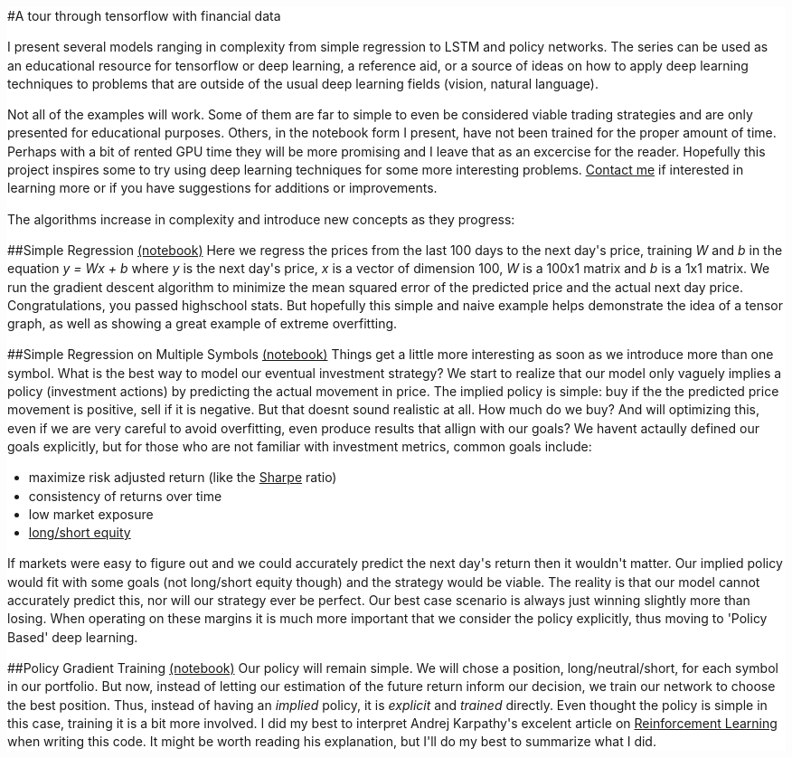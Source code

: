 #A tour through tensorflow with financial data

I present several models ranging in complexity from simple regression to LSTM and policy networks. The series can be used as an educational resource for tensorflow or deep learning, a reference aid, or a source of ideas on how to apply deep learning techniques to problems that are outside of the usual deep learning fields (vision, natural language).

Not all of the examples will work. Some of them are far to simple to even be considered viable trading strategies and are only presented for educational purposes. Others, in the notebook form I present, have not been trained for the proper amount of time. Perhaps with a bit of rented GPU time they will be more promising and I leave that as an excercise for the reader. Hopefully this project inspires some to try using deep learning techniques for some more interesting problems. [Contact me](mailto:ljrconnell@gmail.com) if interested in learning more or if you have suggestions for additions or improvements. 

The algorithms increase in complexity and introduce new concepts as they progress:

##Simple Regression [(notebook)][1]
Here we regress the prices from the last 100 days to the next day's price, training *W* and *b* in the equation *y = Wx + b* where *y* is the next day's price, *x* is a vector of dimension 100, *W* is a 100x1 matrix and *b* is a 1x1 matrix. We run the gradient descent algorithm to minimize the mean squared error of the predicted price and the actual next day price. Congratulations, you passed highschool stats. But hopefully this simple and naive example helps demonstrate the idea of a tensor graph, as well as showing a great example of extreme overfitting. 

##Simple Regression on Multiple Symbols [(notebook)][2] 
Things get a little more interesting as soon as we introduce more than one symbol. What is the best way to model our eventual investment strategy? We start to realize that our model only vaguely implies a policy (investment actions) by predicting the actual movement in price. The implied policy is simple: buy if the the predicted price movement is positive, sell if it is negative. But that doesnt sound realistic at all. How much do we buy? And will optimizing this, even if we are very careful to avoid overfitting, even produce results that allign with our goals? We havent actaully defined our goals explicitly, but for those who are not familiar with investment metrics, common goals include:
+ maximize risk adjusted return (like the [Sharpe](https://en.wikipedia.org/wiki/Sharpe_ratio) ratio)
+ consistency of returns over time
+ low market exposure
+ [long/short equity](http://www.investopedia.com/terms/l/long-shortequity.asp) 

If markets were easy to figure out and we could accurately predict the next day's return then it wouldn't matter. Our implied policy would fit with some goals (not long/short equity though) and the strategy would be viable. The reality is that our model cannot accurately predict this, nor will our strategy ever be perfect. Our best case scenario is always just winning slightly more than losing. When operating on these margins it is much more important that we consider the policy explicitly, thus moving to 'Policy Based' deep learning. 

##Policy Gradient Training [(notebook)][3]
Our policy will remain simple. We will chose a position, long/neutral/short, for each symbol in our portfolio. But now, instead of letting our estimation of the future return inform our decision, we train our network to choose the best position. Thus, instead of having an *implied* policy, it is *explicit* and *trained* directly. 
 Even thought the policy is simple in this case, training it is a bit more involved. I did my best to interpret Andrej Karpathy's excelent article on [Reinforcement Learning](http://karpathy.github.io/2016/05/31/rl/) when writing this code. It might be worth reading his explanation, but I'll do my best to summarize what I did.
 

[early_stopping]: https://en.wikipedia.org/wiki/Regularization_(mathematics)#Early_stopping
[wiki_reg]: https://en.wikipedia.org/wiki/Regularization_(mathematics)
[1]: https://github.com/LiamConnell/deep-algotrading/notebooks/TF-FIN-1-singlestock_regresion.ipynb
[2]: https://github.com/LiamConnell/deep-algotrading/notebooks/TF-FIN-2-multistock_regresion.ipynb
[3]: https://github.com/LiamConnell/deep-algotrading/notebooks/TF-FIN-3-regression_with_policy_training.ipynb
[4]: https://github.com/LiamConnell/deep-algotrading/notebooks/TF-FIN-4-stochastic_gradient_descent.ipynb
[5]: https://github.com/LiamConnell/deep-algotrading/notebooks/TF-FIN-5-multi_sampling.ipynb
[6]: https://github.com/LiamConnell/deep-algotrading/notebooks/TF-FIN-6-neural_network.ipynb
[7]: https://github.com/LiamConnell/deep-algotrading/notebooks/TF-FIN-7-regularization_modular.ipynb
[8]: https://github.com/LiamConnell/deep-algotrading/notebooks/lstm_(7).ipynb#